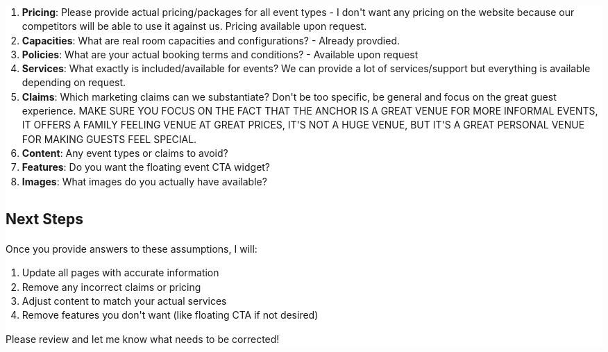 1. **Pricing**: Please provide actual pricing/packages for all event types - I don't want any pricing on the website because our competitors will be able to use it against us. Pricing available upon request.
2. **Capacities**: What are real room capacities and configurations? - Already provdied.
3. **Policies**: What are your actual booking terms and conditions? - Available upon request
4. **Services**: What exactly is included/available for events? We can provide a lot of services/support but everything is available depending on request.
5. **Claims**: Which marketing claims can we substantiate? Don't be too specific, be general and focus on the great guest experience. MAKE SURE YOU FOCUS ON THE FACT THAT THE ANCHOR IS A GREAT VENUE FOR MORE INFORMAL EVENTS, IT OFFERS A FAMILY FEELING VENUE AT GREAT PRICES, IT'S NOT A HUGE VENUE, BUT IT'S A GREAT PERSONAL VENUE FOR MAKING GUESTS FEEL SPECIAL.
6. **Content**: Any event types or claims to avoid?
7. **Features**: Do you want the floating event CTA widget?
8. **Images**: What images do you actually have available?

## Next Steps

Once you provide answers to these assumptions, I will:
1. Update all pages with accurate information
2. Remove any incorrect claims or pricing
3. Adjust content to match your actual services
4. Remove features you don't want (like floating CTA if not desired)

Please review and let me know what needs to be corrected!